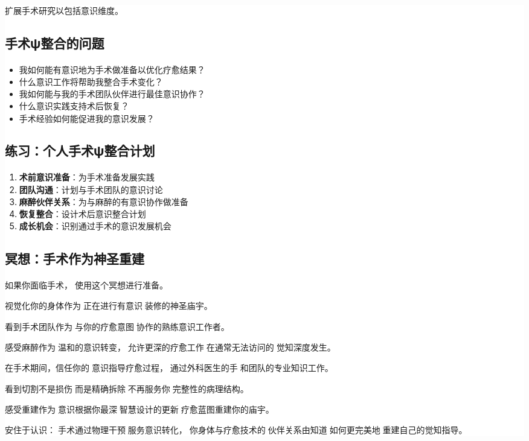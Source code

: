 扩展手术研究以包括意识维度。

## 手术ψ整合的问题

- 我如何能有意识地为手术做准备以优化疗愈结果？
- 什么意识工作将帮助我整合手术变化？
- 我如何能与我的手术团队伙伴进行最佳意识协作？
- 什么意识实践支持术后恢复？
- 手术经验如何能促进我的意识发展？

## 练习：个人手术ψ整合计划

1. **术前意识准备**：为手术准备发展实践
2. **团队沟通**：计划与手术团队的意识讨论
3. **麻醉伙伴关系**：为与麻醉的有意识协作做准备
4. **恢复整合**：设计术后意识整合计划
5. **成长机会**：识别通过手术的意识发展机会

## 冥想：手术作为神圣重建

如果你面临手术，
使用这个冥想进行准备。

视觉化你的身体作为
正在进行有意识
装修的神圣庙宇。

看到手术团队作为
与你的疗愈意图
协作的熟练意识工作者。

感受麻醉作为
温和的意识转变，
允许更深的疗愈工作
在通常无法访问的
觉知深度发生。

在手术期间，信任你的
意识指导疗愈过程，
通过外科医生的手
和团队的专业知识工作。

看到切割不是损伤
而是精确拆除
不再服务你
完整性的病理结构。

感受重建作为
意识根据你最深
智慧设计的更新
疗愈蓝图重建你的庙宇。

安住于认识：
手术通过物理干预
服务意识转化，
你身体与疗愈技术的
伙伴关系由知道
如何更完美地
重建自己的觉知指导。

